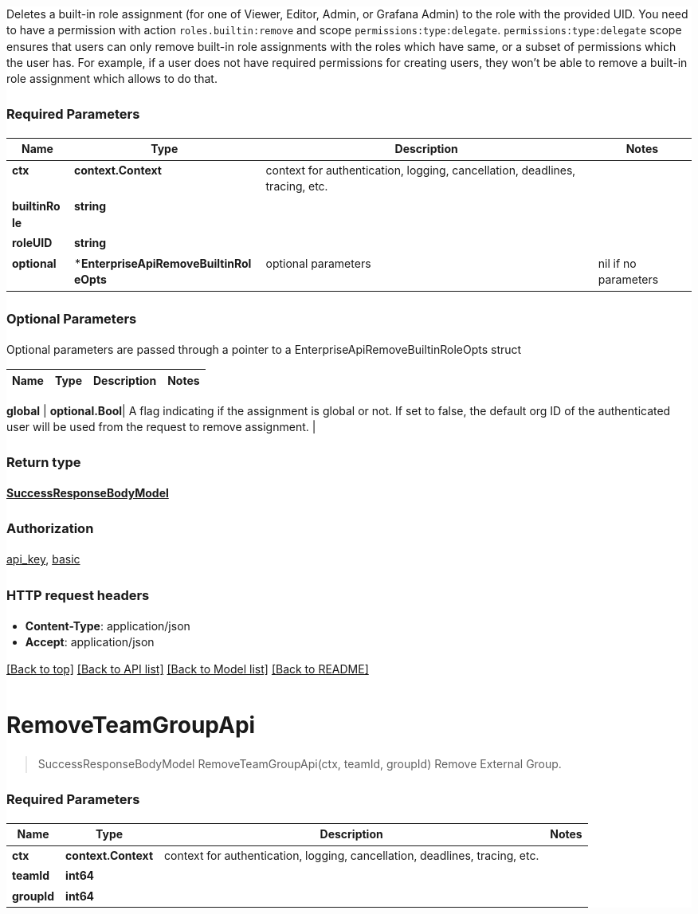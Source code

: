 Deletes a built-in role assignment (for one of Viewer, Editor, Admin, or Grafana Admin) to the role with the provided UID.  You need to have a permission with action `roles.builtin:remove` and scope `permissions:type:delegate`. `permissions:type:delegate` scope ensures that users can only remove built-in role assignments with the roles which have same, or a subset of permissions which the user has. For example, if a user does not have required permissions for creating users, they won’t be able to remove a built-in role assignment which allows to do that.

### Required Parameters

Name | Type | Description  | Notes
------------- | ------------- | ------------- | -------------
 **ctx** | **context.Context** | context for authentication, logging, cancellation, deadlines, tracing, etc.
  **builtinRole** | **string**|  | 
  **roleUID** | **string**|  | 
 **optional** | ***EnterpriseApiRemoveBuiltinRoleOpts** | optional parameters | nil if no parameters

### Optional Parameters
Optional parameters are passed through a pointer to a EnterpriseApiRemoveBuiltinRoleOpts struct

Name | Type | Description  | Notes
------------- | ------------- | ------------- | -------------


 **global** | **optional.Bool**| A flag indicating if the assignment is global or not. If set to false, the default org ID of the authenticated user will be used from the request to remove assignment. | 

### Return type

[**SuccessResponseBodyModel**](SuccessResponseBody.md)

### Authorization

[api_key](../README.md#api_key), [basic](../README.md#basic)

### HTTP request headers

 - **Content-Type**: application/json
 - **Accept**: application/json

[[Back to top]](#) [[Back to API list]](../README.md#documentation-for-api-endpoints) [[Back to Model list]](../README.md#documentation-for-models) [[Back to README]](../README.md)

# **RemoveTeamGroupApi**
> SuccessResponseBodyModel RemoveTeamGroupApi(ctx, teamId, groupId)
Remove External Group.

### Required Parameters

Name | Type | Description  | Notes
------------- | ------------- | ------------- | -------------
 **ctx** | **context.Context** | context for authentication, logging, cancellation, deadlines, tracing, etc.
  **teamId** | **int64**|  | 
  **groupId** | **int64**|  | 
